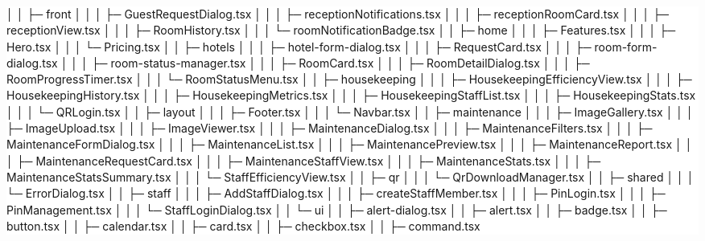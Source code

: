 │  │  ├─ front
│  │  │  ├─ GuestRequestDialog.tsx
│  │  │  ├─ receptionNotifications.tsx
│  │  │  ├─ receptionRoomCard.tsx
│  │  │  ├─ receptionView.tsx
│  │  │  ├─ RoomHistory.tsx
│  │  │  └─ roomNotificationBadge.tsx
│  │  ├─ home
│  │  │  ├─ Features.tsx
│  │  │  ├─ Hero.tsx
│  │  │  └─ Pricing.tsx
│  │  ├─ hotels
│  │  │  ├─ hotel-form-dialog.tsx
│  │  │  ├─ RequestCard.tsx
│  │  │  ├─ room-form-dialog.tsx
│  │  │  ├─ room-status-manager.tsx
│  │  │  ├─ RoomCard.tsx
│  │  │  ├─ RoomDetailDialog.tsx
│  │  │  ├─ RoomProgressTimer.tsx
│  │  │  └─ RoomStatusMenu.tsx
│  │  ├─ housekeeping
│  │  │  ├─ HousekeepingEfficiencyView.tsx
│  │  │  ├─ HousekeepingHistory.tsx
│  │  │  ├─ HousekeepingMetrics.tsx
│  │  │  ├─ HousekeepingStaffList.tsx
│  │  │  ├─ HousekeepingStats.tsx
│  │  │  └─ QRLogin.tsx
│  │  ├─ layout
│  │  │  ├─ Footer.tsx
│  │  │  └─ Navbar.tsx
│  │  ├─ maintenance
│  │  │  ├─ ImageGallery.tsx
│  │  │  ├─ ImageUpload.tsx
│  │  │  ├─ ImageViewer.tsx
│  │  │  ├─ MaintenanceDialog.tsx
│  │  │  ├─ MaintenanceFilters.tsx
│  │  │  ├─ MaintenanceFormDialog.tsx
│  │  │  ├─ MaintenanceList.tsx
│  │  │  ├─ MaintenancePreview.tsx
│  │  │  ├─ MaintenanceReport.tsx
│  │  │  ├─ MaintenanceRequestCard.tsx
│  │  │  ├─ MaintenanceStaffView.tsx
│  │  │  ├─ MaintenanceStats.tsx
│  │  │  ├─ MaintenanceStatsSummary.tsx
│  │  │  └─ StaffEfficiencyView.tsx
│  │  ├─ qr
│  │  │  └─ QrDownloadManager.tsx
│  │  ├─ shared
│  │  │  └─ ErrorDialog.tsx
│  │  ├─ staff
│  │  │  ├─ AddStaffDialog.tsx
│  │  │  ├─ createStaffMember.tsx
│  │  │  ├─ PinLogin.tsx
│  │  │  ├─ PinManagement.tsx
│  │  │  └─ StaffLoginDialog.tsx
│  │  └─ ui
│  │     ├─ alert-dialog.tsx
│  │     ├─ alert.tsx
│  │     ├─ badge.tsx
│  │     ├─ button.tsx
│  │     ├─ calendar.tsx
│  │     ├─ card.tsx
│  │     ├─ checkbox.tsx
│  │     ├─ command.tsx